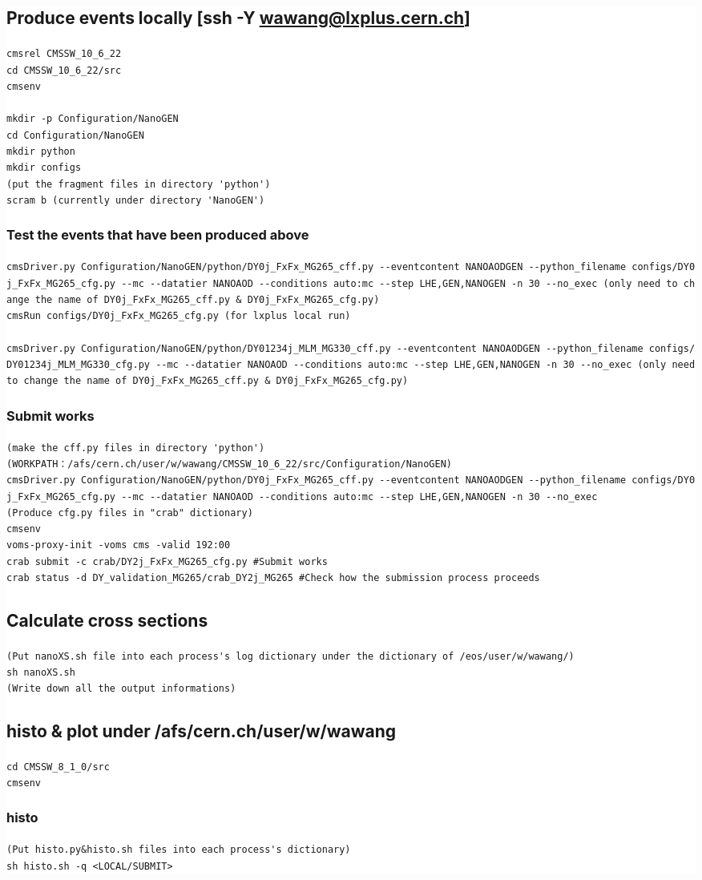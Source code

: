 ## Produce events locally [ssh -Y wawang@lxplus.cern.ch]
    cmsrel CMSSW_10_6_22
    cd CMSSW_10_6_22/src
    cmsenv
    
    mkdir -p Configuration/NanoGEN
    cd Configuration/NanoGEN
    mkdir python
    mkdir configs
    (put the fragment files in directory 'python')
    scram b (currently under directory 'NanoGEN')

### Test the events that have been produced above
    cmsDriver.py Configuration/NanoGEN/python/DY0j_FxFx_MG265_cff.py --eventcontent NANOAODGEN --python_filename configs/DY0j_FxFx_MG265_cfg.py --mc --datatier NANOAOD --conditions auto:mc --step LHE,GEN,NANOGEN -n 30 --no_exec (only need to change the name of DY0j_FxFx_MG265_cff.py & DY0j_FxFx_MG265_cfg.py)
    cmsRun configs/DY0j_FxFx_MG265_cfg.py (for lxplus local run)
    
    cmsDriver.py Configuration/NanoGEN/python/DY01234j_MLM_MG330_cff.py --eventcontent NANOAODGEN --python_filename configs/DY01234j_MLM_MG330_cfg.py --mc --datatier NANOAOD --conditions auto:mc --step LHE,GEN,NANOGEN -n 30 --no_exec (only need to change the name of DY0j_FxFx_MG265_cff.py & DY0j_FxFx_MG265_cfg.py)

### Submit works
    (make the cff.py files in directory 'python')
    (WORKPATH：/afs/cern.ch/user/w/wawang/CMSSW_10_6_22/src/Configuration/NanoGEN)
    cmsDriver.py Configuration/NanoGEN/python/DY0j_FxFx_MG265_cff.py --eventcontent NANOAODGEN --python_filename configs/DY0j_FxFx_MG265_cfg.py --mc --datatier NANOAOD --conditions auto:mc --step LHE,GEN,NANOGEN -n 30 --no_exec
    (Produce cfg.py files in "crab" dictionary)
    cmsenv
    voms-proxy-init -voms cms -valid 192:00
    crab submit -c crab/DY2j_FxFx_MG265_cfg.py #Submit works
    crab status -d DY_validation_MG265/crab_DY2j_MG265 #Check how the submission process proceeds

## Calculate cross sections
    (Put nanoXS.sh file into each process's log dictionary under the dictionary of /eos/user/w/wawang/)
    sh nanoXS.sh
    (Write down all the output informations)

## histo & plot under /afs/cern.ch/user/w/wawang
    cd CMSSW_8_1_0/src
    cmsenv

### histo
    (Put histo.py&histo.sh files into each process's dictionary)
    sh histo.sh -q <LOCAL/SUBMIT>
    